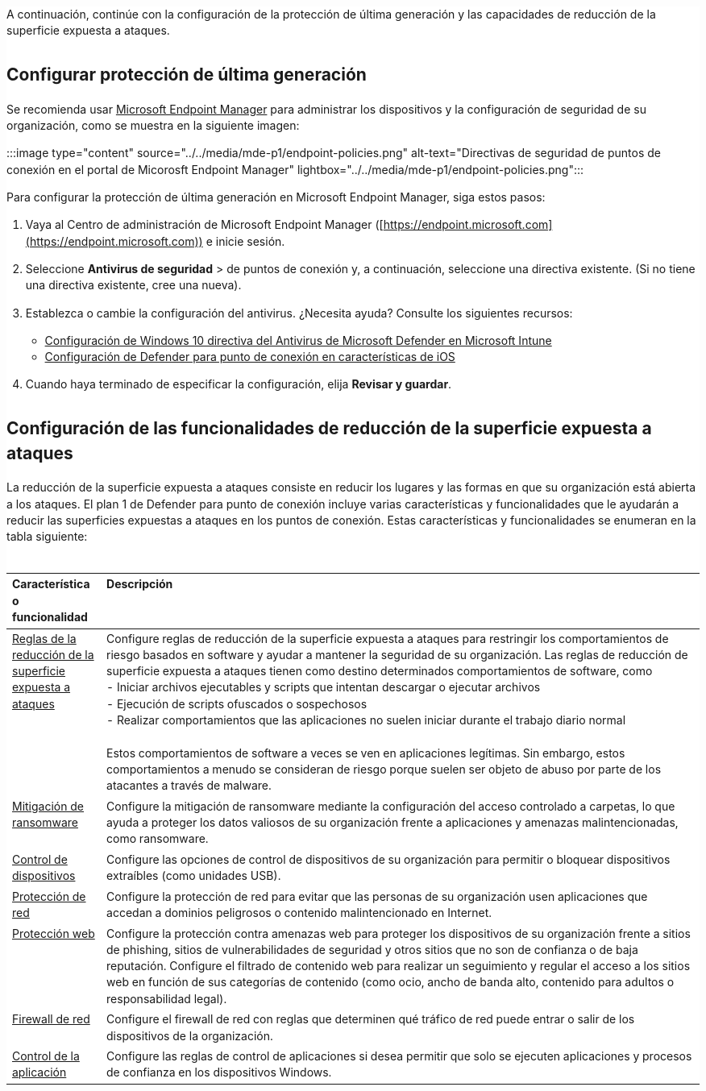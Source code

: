 A continuación, continúe con la configuración de la protección de última generación y las capacidades de reducción de la superficie expuesta a ataques.

## <a name="configure-next-generation-protection"></a>Configurar protección de última generación

Se recomienda usar [Microsoft Endpoint Manager](/mem) para administrar los dispositivos y la configuración de seguridad de su organización, como se muestra en la siguiente imagen:
 
:::image type="content" source="../../media/mde-p1/endpoint-policies.png" alt-text="Directivas de seguridad de puntos de conexión en el portal de Micorosft Endpoint Manager" lightbox="../../media/mde-p1/endpoint-policies.png":::

Para configurar la protección de última generación en Microsoft Endpoint Manager, siga estos pasos:

1. Vaya al Centro de administración de Microsoft Endpoint Manager ([https://endpoint.microsoft.com](https://endpoint.microsoft.com)) e inicie sesión.

2. Seleccione **Antivirus de seguridad** >  de puntos de conexión y, a continuación, seleccione una directiva existente. (Si no tiene una directiva existente, cree una nueva).

3. Establezca o cambie la configuración del antivirus. ¿Necesita ayuda? Consulte los siguientes recursos: <br/>

   - [Configuración de Windows 10 directiva del Antivirus de Microsoft Defender en Microsoft Intune](/mem/intune/protect/antivirus-microsoft-defender-settings-windows)
   - [Configuración de Defender para punto de conexión en características de iOS](ios-configure-features.md)

4. Cuando haya terminado de especificar la configuración, elija **Revisar y guardar**.

## <a name="configure-your-attack-surface-reduction-capabilities"></a>Configuración de las funcionalidades de reducción de la superficie expuesta a ataques

La reducción de la superficie expuesta a ataques consiste en reducir los lugares y las formas en que su organización está abierta a los ataques. El plan 1 de Defender para punto de conexión incluye varias características y funcionalidades que le ayudarán a reducir las superficies expuestas a ataques en los puntos de conexión. Estas características y funcionalidades se enumeran en la tabla siguiente: <br/><br/>

| Característica o funcionalidad | Descripción |
|:---|:---|
| [Reglas de la reducción de la superficie expuesta a ataques](#attack-surface-reduction-rules) | Configure reglas de reducción de la superficie expuesta a ataques para restringir los comportamientos de riesgo basados en software y ayudar a mantener la seguridad de su organización. Las reglas de reducción de superficie expuesta a ataques tienen como destino determinados comportamientos de software, como<br/>- Iniciar archivos ejecutables y scripts que intentan descargar o ejecutar archivos <br/>- Ejecución de scripts ofuscados o sospechosos <br/>- Realizar comportamientos que las aplicaciones no suelen iniciar durante el trabajo diario normal <br/><br/>Estos comportamientos de software a veces se ven en aplicaciones legítimas. Sin embargo, estos comportamientos a menudo se consideran de riesgo porque suelen ser objeto de abuso por parte de los atacantes a través de malware.  |
| [Mitigación de ransomware](#ransomware-mitigation) | Configure la mitigación de ransomware mediante la configuración del acceso controlado a carpetas, lo que ayuda a proteger los datos valiosos de su organización frente a aplicaciones y amenazas malintencionadas, como ransomware. | 
| [Control de dispositivos](#device-control) | Configure las opciones de control de dispositivos de su organización para permitir o bloquear dispositivos extraíbles (como unidades USB). | 
| [Protección de red](#network-protection) | Configure la protección de red para evitar que las personas de su organización usen aplicaciones que accedan a dominios peligrosos o contenido malintencionado en Internet. |
| [Protección web](#web-protection) | Configure la protección contra amenazas web para proteger los dispositivos de su organización frente a sitios de phishing, sitios de vulnerabilidades de seguridad y otros sitios que no son de confianza o de baja reputación. Configure el filtrado de contenido web para realizar un seguimiento y regular el acceso a los sitios web en función de sus categorías de contenido (como ocio, ancho de banda alto, contenido para adultos o responsabilidad legal). |
| [Firewall de red](#network-firewall) | Configure el firewall de red con reglas que determinen qué tráfico de red puede entrar o salir de los dispositivos de la organización. |
| [Control de la aplicación](#application-control)  | Configure las reglas de control de aplicaciones si desea permitir que solo se ejecuten aplicaciones y procesos de confianza en los dispositivos Windows.    |
